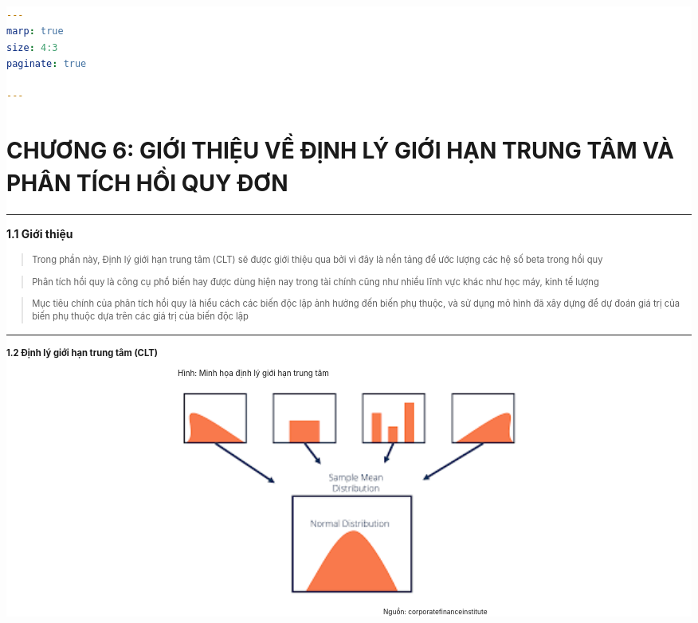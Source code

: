 ```yaml
---
marp: true
size: 4:3
paginate: true

---
```



# CHƯƠNG 6: GIỚI THIỆU VỀ ĐỊNH LÝ GIỚI HẠN TRUNG TÂM VÀ PHÂN TÍCH HỒI QUY ĐƠN
---

**1.1 Giới thiệu**

<div style="font-size:0.8em !important">

>Trong phần này, Định lý giới hạn trung tâm (CLT) sẽ được giới thiệu qua bởi vì đây là nền tảng để ước lượng các hệ số beta trong hồi quy 

>Phân tích hồi quy là công cụ phổ biến hay được dùng hiện nay trong tài chính cũng như nhiều lĩnh vực khác như học máy, kinh tế lượng

>Mục tiêu chính của phân tích hồi quy là hiểu cách các biến độc lập ảnh hưởng đến biến phụ thuộc, và sử dụng mô hình đã xây dựng để dự đoán giá trị của biến phụ thuộc dựa trên các giá trị của biến độc lập
</div>

---

<div style="font-size:0.8em">

**1.2 Định lý giới hạn trung tâm (CLT)**
</div>
<div style="font-size:0.7em; margin-left:25%">

Hình: Minh họa định lý giới hạn trung tâm
</div>

<img src="image.png"  style="width:50%;margin-left:25%">
<div style="font-size:0.6em; margin-left:55%">

Nguồn: corporatefinanceinstitute
</div >
<div style="font-size:0.7em">
